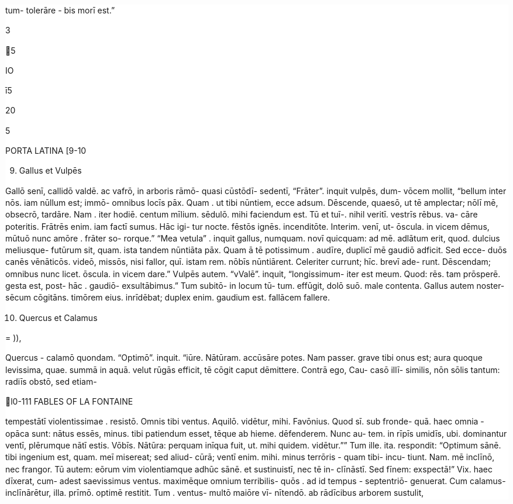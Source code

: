 tum- tolerāre - bis morī est.”

3

5

IO

ī5

20

5

PORTA LATINA [9-10

9. Gallus et Vulpēs

Gallō senī, callidō valdē. ac vafrō, in arboris rāmō-
quasi cūstōdī- sedentī, “Frāter”. inquit vulpēs, dum-
vōcem mollit, “bellum inter nōs. iam nūllum est; immō-
omnibus locīs pāx. Quam . ut tibi nūntiem, ecce adsum.
Dēscende, quaesō, ut tē amplectar; nōlī mē, obsecrō,
tardāre. Nam . iter hodiē. centum mīlium. sēdulō. mihi
faciendum est. Tū et tuī-. nihil veritī. vestrīs rēbus. va-
cāre poteritis. Frātrēs enim. iam factī sumus. Hāc igi-
tur nocte. fēstōs ignēs. incenditōte. Interim. venī, ut-
ōscula. in vicem dēmus, mūtuō nunc amōre . frāter so-
rorque.” “Mea vetula” . inquit gallus, numquam. novī
quicquam: ad mē. adlātum erit, quod. dulcius meliusque-
futūrum sit, quam. ista tandem nūntiāta pāx. Quam ā tē
potissimum . audīre, duplicī mē gaudiō adficit. Sed ecce-
duōs canēs vēnāticōs. videō, missōs, nisi fallor, quī. istam
rem. nōbīs nūntiārent. Celeriter currunt; hīc. brevī ade-
runt. Dēscendam; omnibus nunc licet. ōscula. in vicem
dare.” Vulpēs autem. “vValē”. inquit, “longissimum-
iter est meum. Quod: rēs. tam prōsperē. gesta est, post-
hāc . gaudiō- exsultābimus.” Tum subitō- in locum tū-
tum. effūgit, dolō suō. male contenta. Gallus autem
noster- sēcum cōgitāns. timōrem eius. inrīdēbat; duplex
enim. gaudium est. fallācem fallere.

10. Quercus et Calamus

= )),

Quercus - calamō quondam. “Optimō”. inquit. “iūre.
Nātūram. accūsāre potes. Nam passer. grave tibi onus
est; aura quoque levissima, quae. summā in aquā. velut
rūgās efficit, tē cōgit caput dēmittere. Contrā ego, Cau-
casō illī- similis, nōn sōlis tantum: radiīs obstō, sed etiam-

l0-111 FABLES OF LA FONTAINE

tempestātī violentissimae . resistō. Omnis tibi ventus.
Aquilō. vidētur, mihi. Favōnius. Quod sī. sub fronde-
quā. haec omnia - opāca sunt: nātus essēs, minus. tibi
patiendum esset, tēque ab hieme. dēfenderem. Nunc au-
tem. in rīpīs umidīs, ubi. dominantur ventī, plērumque
nātī estis. Vōbīs. Nātūra: perquam inīqua fuit, ut. mihi
quidem. vidētur.”” Tum ille. ita. respondit: “Optimum
sānē. tibi ingenium est, quam. meī misereat; sed aliud-
cūrā; ventī enim. mihi. minus terrōris - quam tibi- incu-
tiunt. Nam. mē inclīnō, nec frangor. Tū autem: eōrum
vim violentiamque adhūc sānē. et sustinuistī, nec tē in-
clīnāstī. Sed fīnem: exspectā!” Vix. haec dīxerat, cum-
adest saevissimus ventus. maximēque omnium terribilis-
quōs . ad id tempus - septentriō- genuerat. Cum calamus-
inclīnārētur, illa. prīmō. optimē restitit. Tum . ventus-
multō maiōre vī- nītendō. ab rādīcibus arborem sustulit,